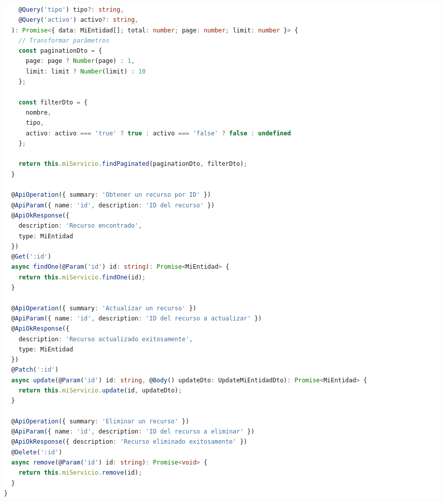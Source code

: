 ```typescript
    @Query('tipo') tipo?: string,
    @Query('activo') activo?: string,
  ): Promise<{ data: MiEntidad[]; total: number; page: number; limit: number }> {
    // Transformar parámetros
    const paginationDto = { 
      page: page ? Number(page) : 1, 
      limit: limit ? Number(limit) : 10 
    };
    
    const filterDto = { 
      nombre, 
      tipo,
      activo: activo === 'true' ? true : activo === 'false' ? false : undefined
    };
    
    return this.miServicio.findPaginated(paginationDto, filterDto);
  }

  @ApiOperation({ summary: 'Obtener un recurso por ID' })
  @ApiParam({ name: 'id', description: 'ID del recurso' })
  @ApiOkResponse({ 
    description: 'Recurso encontrado',
    type: MiEntidad 
  })
  @Get(':id')
  async findOne(@Param('id') id: string): Promise<MiEntidad> {
    return this.miServicio.findOne(id);
  }

  @ApiOperation({ summary: 'Actualizar un recurso' })
  @ApiParam({ name: 'id', description: 'ID del recurso a actualizar' })
  @ApiOkResponse({ 
    description: 'Recurso actualizado exitosamente',
    type: MiEntidad 
  })
  @Patch(':id')
  async update(@Param('id') id: string, @Body() updateDto: UpdateMiEntidadDto): Promise<MiEntidad> {
    return this.miServicio.update(id, updateDto);
  }

  @ApiOperation({ summary: 'Eliminar un recurso' })
  @ApiParam({ name: 'id', description: 'ID del recurso a eliminar' })
  @ApiOkResponse({ description: 'Recurso eliminado exitosamente' })
  @Delete(':id')
  async remove(@Param('id') id: string): Promise<void> {
    return this.miServicio.remove(id);
  }
}
```
